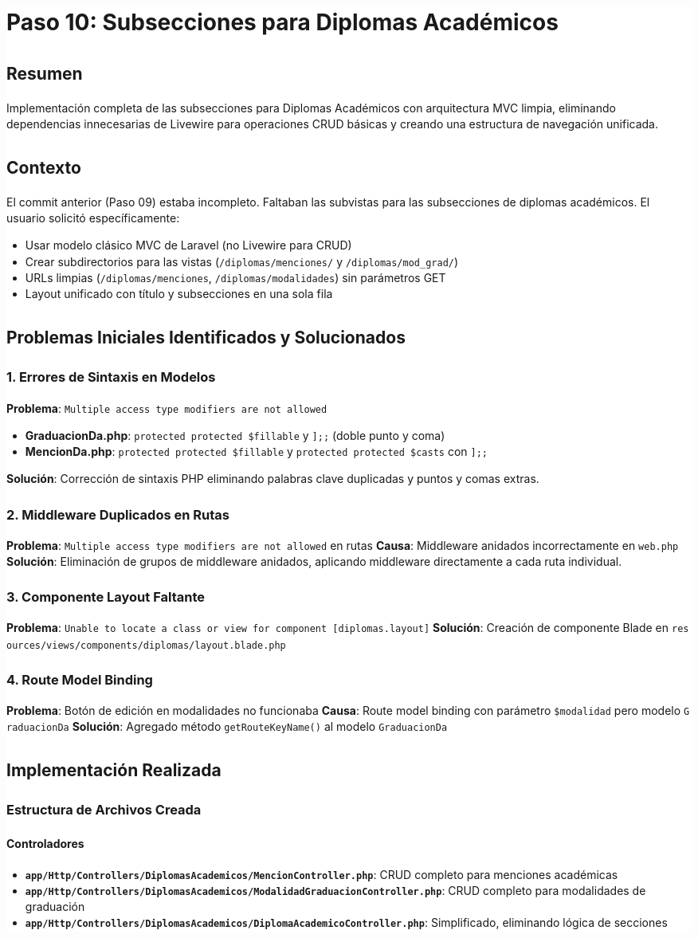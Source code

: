 # Paso 10: Subsecciones para Diplomas Académicos

## Resumen
Implementación completa de las subsecciones para Diplomas Académicos con arquitectura MVC limpia, eliminando dependencias innecesarias de Livewire para operaciones CRUD básicas y creando una estructura de navegación unificada.

## Contexto
El commit anterior (Paso 09) estaba incompleto. Faltaban las subvistas para las subsecciones de diplomas académicos. El usuario solicitó específicamente:
- Usar modelo clásico MVC de Laravel (no Livewire para CRUD)
- Crear subdirectorios para las vistas (`/diplomas/menciones/` y `/diplomas/mod_grad/`)
- URLs limpias (`/diplomas/menciones`, `/diplomas/modalidades`) sin parámetros GET
- Layout unificado con título y subsecciones en una sola fila

## Problemas Iniciales Identificados y Solucionados

### 1. Errores de Sintaxis en Modelos
**Problema**: `Multiple access type modifiers are not allowed`
- **GraduacionDa.php**: `protected protected $fillable` y `];;` (doble punto y coma)
- **MencionDa.php**: `protected protected $fillable` y `protected protected $casts` con `];;`

**Solución**: Corrección de sintaxis PHP eliminando palabras clave duplicadas y puntos y comas extras.

### 2. Middleware Duplicados en Rutas
**Problema**: `Multiple access type modifiers are not allowed` en rutas
**Causa**: Middleware anidados incorrectamente en `web.php`
**Solución**: Eliminación de grupos de middleware anidados, aplicando middleware directamente a cada ruta individual.

### 3. Componente Layout Faltante
**Problema**: `Unable to locate a class or view for component [diplomas.layout]`
**Solución**: Creación de componente Blade en `resources/views/components/diplomas/layout.blade.php`

### 4. Route Model Binding
**Problema**: Botón de edición en modalidades no funcionaba
**Causa**: Route model binding con parámetro `$modalidad` pero modelo `GraduacionDa`
**Solución**: Agregado método `getRouteKeyName()` al modelo `GraduacionDa`

## Implementación Realizada

### Estructura de Archivos Creada

#### Controladores
- **`app/Http/Controllers/DiplomasAcademicos/MencionController.php`**: CRUD completo para menciones académicas
- **`app/Http/Controllers/DiplomasAcademicos/ModalidadGraduacionController.php`**: CRUD completo para modalidades de graduación
- **`app/Http/Controllers/DiplomasAcademicos/DiplomaAcademicoController.php`**: Simplificado, eliminando lógica de secciones
